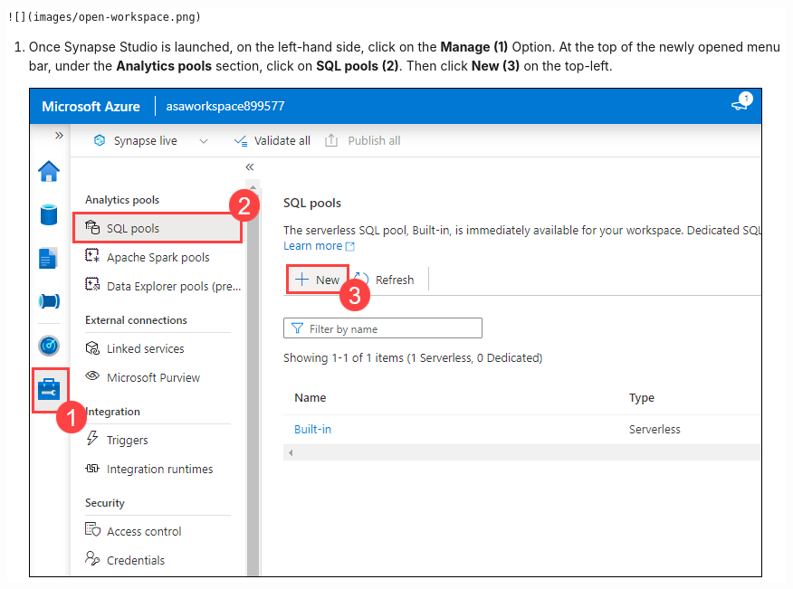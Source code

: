     ![](images/open-workspace.png)
    
1. Once Synapse Studio is launched, on the left-hand side, click on the **Manage (1)** Option. At the top of the newly opened menu bar, under the **Analytics pools** section, click on **SQL pools (2)**. Then click **New (3)** on the top-left.

   ![](images/synapse1.png)
